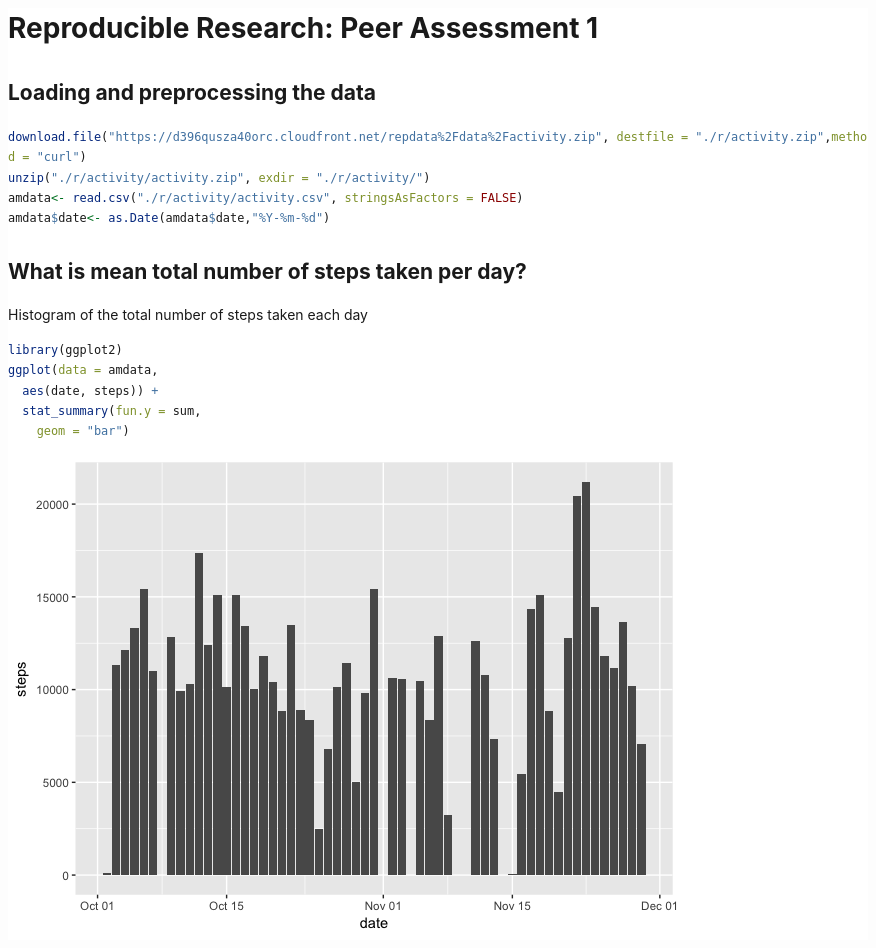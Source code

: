 # Reproducible Research: Peer Assessment 1



## Loading and preprocessing the data

```r
download.file("https://d396qusza40orc.cloudfront.net/repdata%2Fdata%2Factivity.zip", destfile = "./r/activity.zip",method = "curl")
unzip("./r/activity/activity.zip", exdir = "./r/activity/")
amdata<- read.csv("./r/activity/activity.csv", stringsAsFactors = FALSE)
amdata$date<- as.Date(amdata$date,"%Y-%m-%d")
```


## What is mean total number of steps taken per day?
Histogram of the total number of steps taken each day

```r
library(ggplot2)
ggplot(data = amdata,
  aes(date, steps)) +
  stat_summary(fun.y = sum,
    geom = "bar") 
```

![](PA1_template_files/figure-html/unnamed-chunk-2-1.png)
